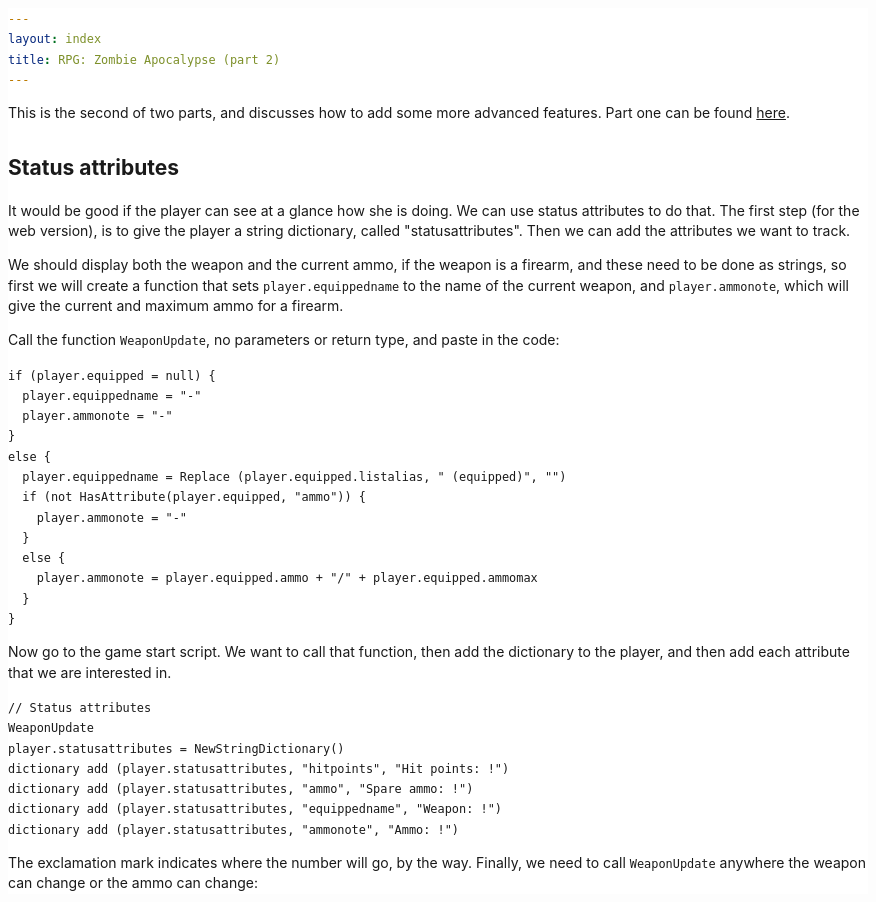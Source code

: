 ```yaml
---
layout: index
title: RPG: Zombie Apocalypse (part 2)
---
```



This is the second of two parts, and discusses how to add some more advanced features. Part one can be found [here](https://github.com/ThePix/quest/wiki/The-Zombie-Apocalypse-(on-the-web-version)).

Status attributes
-----------------

It would be good if the player can see at a glance how she is doing. We can use status attributes to do that. The first step (for the web version), is to give the player a string dictionary, called "statusattributes". Then we can add the attributes we want to track.

We should display both the weapon and the current ammo, if the weapon is a firearm, and these need to be done as strings, so first we will create a function that sets `player.equippedname` to the name of the current weapon, and `player.ammonote`, which will give the current and maximum ammo for a firearm.

Call the function `WeaponUpdate`, no parameters or return type, and paste in the code:

```
if (player.equipped = null) {
  player.equippedname = "-"
  player.ammonote = "-"
}
else {
  player.equippedname = Replace (player.equipped.listalias, " (equipped)", "")
  if (not HasAttribute(player.equipped, "ammo")) {
    player.ammonote = "-"
  }
  else {
    player.ammonote = player.equipped.ammo + "/" + player.equipped.ammomax
  }
}
```

Now go to the game start script. We want to call that function, then add the dictionary to the player, and then add each attribute that we are interested in.

```
// Status attributes
WeaponUpdate
player.statusattributes = NewStringDictionary()
dictionary add (player.statusattributes, "hitpoints", "Hit points: !")
dictionary add (player.statusattributes, "ammo", "Spare ammo: !")
dictionary add (player.statusattributes, "equippedname", "Weapon: !")
dictionary add (player.statusattributes, "ammonote", "Ammo: !")
```

The exclamation mark indicates where the number will go, by the way. Finally, we need to call `WeaponUpdate` anywhere the weapon can change or the ammo can change:
